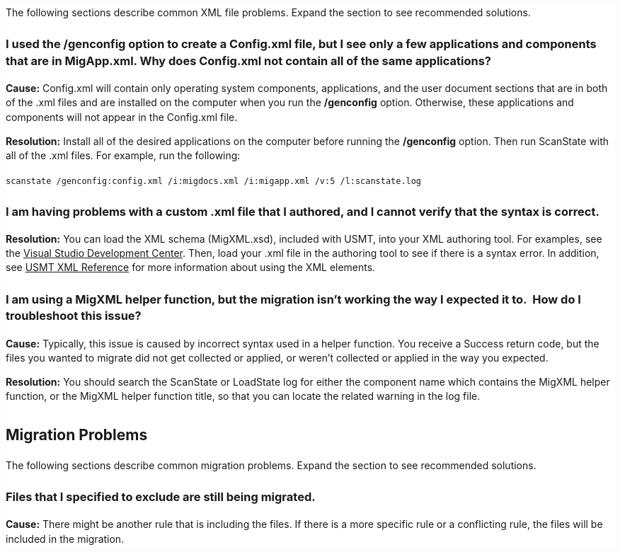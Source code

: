 
The following sections describe common XML file problems. Expand the section to see recommended solutions.

### I used the /genconfig option to create a Config.xml file, but I see only a few applications and components that are in MigApp.xml. Why does Config.xml not contain all of the same applications?

**Cause:** Config.xml will contain only operating system components, applications, and the user document sections that are in both of the .xml files and are installed on the computer when you run the **/genconfig** option. Otherwise, these applications and components will not appear in the Config.xml file.

**Resolution:** Install all of the desired applications on the computer before running the **/genconfig** option. Then run ScanState with all of the .xml files. For example, run the following:

`scanstate /genconfig:config.xml /i:migdocs.xml /i:migapp.xml /v:5 /l:scanstate.log`

### I am having problems with a custom .xml file that I authored, and I cannot verify that the syntax is correct.

**Resolution:** You can load the XML schema (MigXML.xsd), included with USMT, into your XML authoring tool. For examples, see the [Visual Studio Development Center](https://go.microsoft.com/fwlink/p/?LinkId=74513). Then, load your .xml file in the authoring tool to see if there is a syntax error. In addition, see [USMT XML Reference](usmt-xml-reference.md) for more information about using the XML elements.

### <a href="" id="i-am-using-a-migxml-helper-function--but-the-migration-isn-t-working-the-way-i-expected-it-to---how-do-i-troubleshoot-this-issue-"></a>I am using a MigXML helper function, but the migration isn’t working the way I expected it to.  How do I troubleshoot this issue?

**Cause:** Typically, this issue is caused by incorrect syntax used in a helper function. You receive a Success return code, but the files you wanted to migrate did not get collected or applied, or weren’t collected or applied in the way you expected.

**Resolution:** You should search the ScanState or LoadState log for either the component name which contains the MigXML helper function, or the MigXML helper function title, so that you can locate the related warning in the log file.

## <a href="" id="migration"></a>Migration Problems


The following sections describe common migration problems. Expand the section to see recommended solutions.

### Files that I specified to exclude are still being migrated.

**Cause:** There might be another rule that is including the files. If there is a more specific rule or a conflicting rule, the files will be included in the migration.
